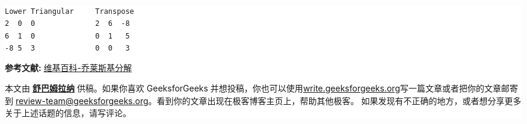 ```
Lower Triangular     Transpose
2  0  0              2  6  -8    
6  1  0              0  1   5    
-8 5  3              0  0   3    
```

**参考文献:** [维基百科-乔莱斯基分解](https://en.wikipedia.org/wiki/Cholesky_decomposition)

本文由 [**舒巴姆拉纳**](https://auth.geeksforgeeks.org/profile.php?user=shubham_rana_77&list=practice) 供稿。如果你喜欢 GeeksforGeeks 并想投稿，你也可以使用[write.geeksforgeeks.org](https://write.geeksforgeeks.org)写一篇文章或者把你的文章邮寄到 review-team@geeksforgeeks.org。看到你的文章出现在极客博客主页上，帮助其他极客。
如果发现有不正确的地方，或者想分享更多关于上述话题的信息，请写评论。